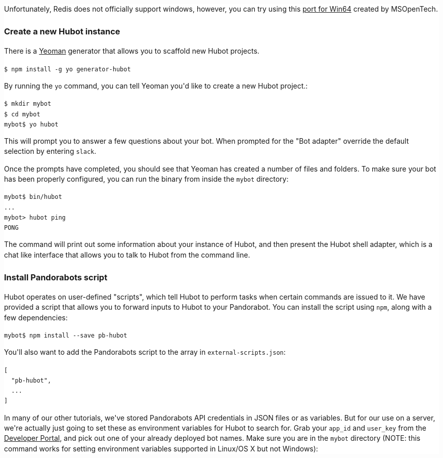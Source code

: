 Unfortunately, Redis does not officially support windows, however, you can try using this [port for Win64](https://github.com/MSOpenTech/redis) created by MSOpenTech.

### Create a new Hubot instance

There is a [Yeoman](http://yeoman.io/) generator that allows you to scaffold new Hubot projects.

~~~
$ npm install -g yo generator-hubot
~~~

By running the `yo` command, you can tell Yeoman you'd like to create a new Hubot project.:

~~~
$ mkdir mybot
$ cd mybot
mybot$ yo hubot
~~~

This will prompt you to answer a few questions about your bot. When prompted for the "Bot adapter" override the default selection by entering `slack`.

Once the prompts have completed, you should see that Yeoman has created a number of files and folders. To make sure your bot has been properly configured, you can run the binary from inside the `mybot` directory:

~~~
mybot$ bin/hubot
...
mybot> hubot ping
PONG
~~~

The command will print out some information about your instance of Hubot, and then present the Hubot shell adapter, which is a chat like interface that allows you to talk to Hubot from the command line.

### Install Pandorabots script

Hubot operates on user-defined "scripts", which tell Hubot to perform tasks when certain commands are issued to it. We have provided a script that allows you to forward inputs to Hubot to your Pandorabot. You can install the script using `npm`, along with a few dependencies:

~~~
mybot$ npm install --save pb-hubot
~~~

You'll also want to add the Pandorabots script to the array in `external-scripts.json`:

~~~
[
  "pb-hubot",
  ...
]
~~~

In many of our other tutorials, we've stored Pandorabots API credentials in JSON files or as variables. But for our use on a server, we're actually just going to set these as environment variables for Hubot to search for. Grab your `app_id` and `user_key` from the [Developer Portal](http://chatbots.io), and pick out one of your already deployed bot names. Make sure you are in the `mybot` directory \(NOTE: this command works for setting environment variables supported in Linux/OS X but not Windows\):
